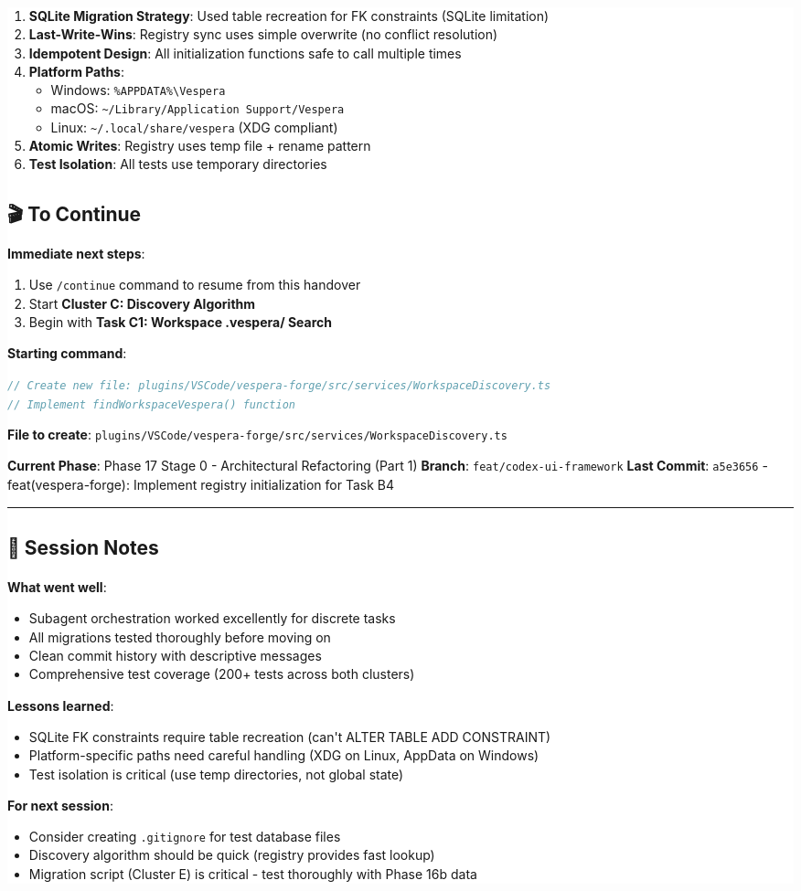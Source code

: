 1. **SQLite Migration Strategy**: Used table recreation for FK constraints (SQLite limitation)
2. **Last-Write-Wins**: Registry sync uses simple overwrite (no conflict resolution)
3. **Idempotent Design**: All initialization functions safe to call multiple times
4. **Platform Paths**:
   - Windows: `%APPDATA%\Vespera`
   - macOS: `~/Library/Application Support/Vespera`
   - Linux: `~/.local/share/vespera` (XDG compliant)
5. **Atomic Writes**: Registry uses temp file + rename pattern
6. **Test Isolation**: All tests use temporary directories

## 🎬 To Continue

**Immediate next steps**:
1. Use `/continue` command to resume from this handover
2. Start **Cluster C: Discovery Algorithm**
3. Begin with **Task C1: Workspace .vespera/ Search**

**Starting command**:
```typescript
// Create new file: plugins/VSCode/vespera-forge/src/services/WorkspaceDiscovery.ts
// Implement findWorkspaceVespera() function
```

**File to create**: `plugins/VSCode/vespera-forge/src/services/WorkspaceDiscovery.ts`

**Current Phase**: Phase 17 Stage 0 - Architectural Refactoring (Part 1)
**Branch**: `feat/codex-ui-framework`
**Last Commit**: `a5e3656` - feat(vespera-forge): Implement registry initialization for Task B4

---

## 📝 Session Notes

**What went well**:
- Subagent orchestration worked excellently for discrete tasks
- All migrations tested thoroughly before moving on
- Clean commit history with descriptive messages
- Comprehensive test coverage (200+ tests across both clusters)

**Lessons learned**:
- SQLite FK constraints require table recreation (can't ALTER TABLE ADD CONSTRAINT)
- Platform-specific paths need careful handling (XDG on Linux, AppData on Windows)
- Test isolation is critical (use temp directories, not global state)

**For next session**:
- Consider creating `.gitignore` for test database files
- Discovery algorithm should be quick (registry provides fast lookup)
- Migration script (Cluster E) is critical - test thoroughly with Phase 16b data
